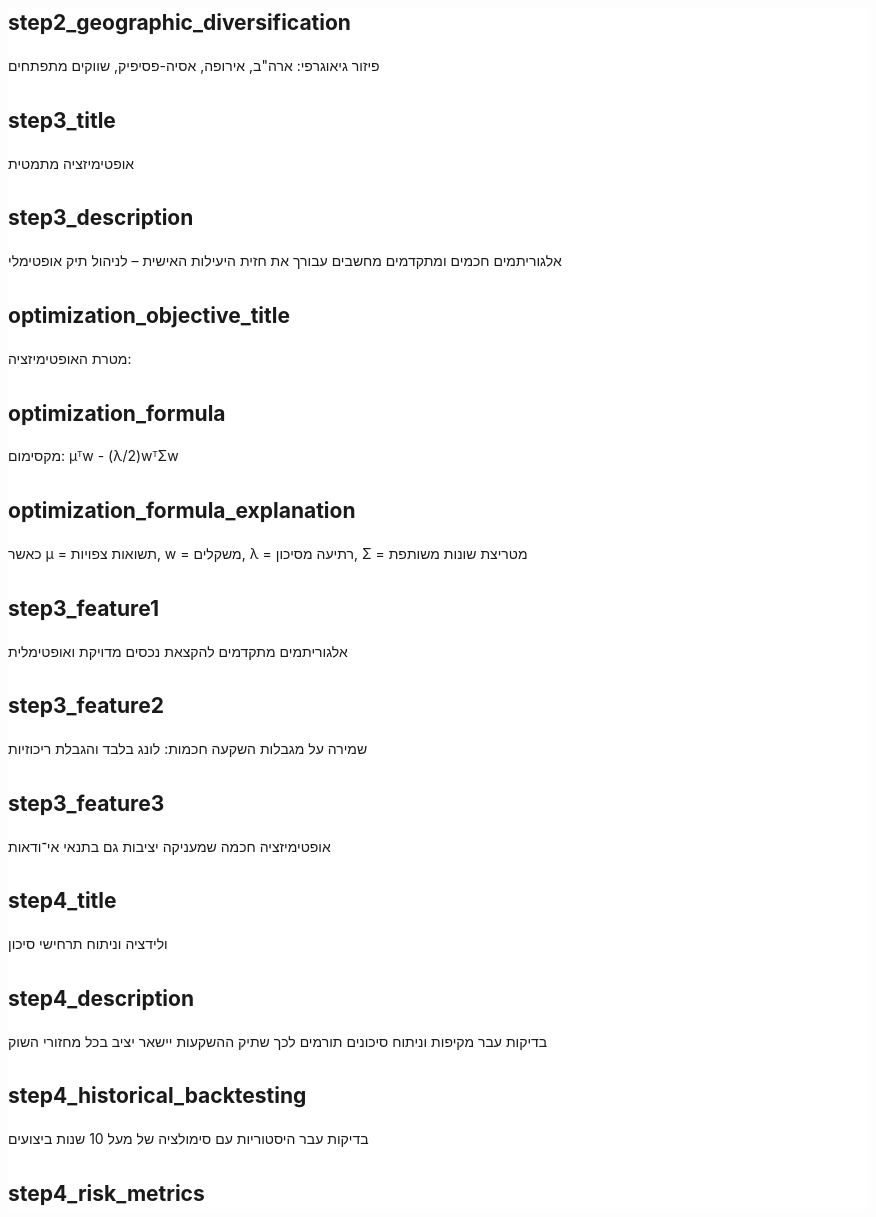 ## step2_geographic_diversification

פיזור גיאוגרפי: ארה"ב, אירופה, אסיה-פסיפיק, שווקים מתפתחים

## step3_title

אופטימיזציה מתמטית

## step3_description

אלגוריתמים חכמים ומתקדמים מחשבים עבורך את חזית היעילות האישית – לניהול תיק אופטימלי

## optimization_objective_title

מטרת האופטימיזציה:

## optimization_formula

מקסימום: μᵀw - (λ/2)wᵀΣw

## optimization_formula_explanation

כאשר μ = תשואות צפויות, w = משקלים, λ = רתיעה מסיכון, Σ = מטריצת שונות משותפת

## step3_feature1

אלגוריתמים מתקדמים להקצאת נכסים מדויקת ואופטימלית

## step3_feature2

שמירה על מגבלות השקעה חכמות: לונג בלבד והגבלת ריכוזיות

## step3_feature3

אופטימיזציה חכמה שמעניקה יציבות גם בתנאי אי־ודאות

## step4_title

ולידציה וניתוח תרחישי סיכון

## step4_description

בדיקות עבר מקיפות וניתוח סיכונים תורמים לכך שתיק ההשקעות יישאר יציב בכל מחזורי השוק

## step4_historical_backtesting

בדיקות עבר היסטוריות עם סימולציה של מעל 10 שנות ביצועים

## step4_risk_metrics

